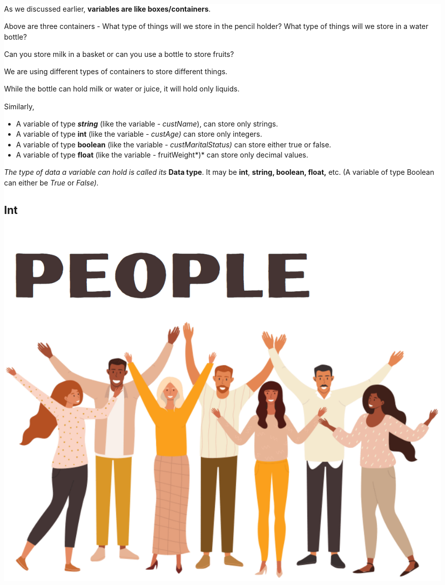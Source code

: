 As we discussed earlier, **variables are like boxes/containers**.

Above are three containers - What type of things will we store in the pencil holder? What type of things will we store in a water bottle?

Can you store milk in a basket or can you use a bottle to store fruits?

We are using different types of containers to store different things.

While the bottle can hold milk or water or juice, it will hold only liquids.

Similarly,

- A variable of type **_string_** (like the variable - *custName*), can store only strings.
- A variable of type **int** (like the variable - *custAge)* can store only integers.
- A variable of type **boolean** (like the variable - *custMaritalStatus)* can store either true or false.
- A variable of type **float** (like the variable - fruitWeight*)* can store only decimal values.

*The type of data a variable can hold is called its* **Data type**. It may be **int**, **string, boolean, float,** etc. (A variable of type Boolean can either be *True* or *False).*

## Int

![Screenshot (295).png](<images/Intro-to-python-images/Screenshot_(295).png>)
